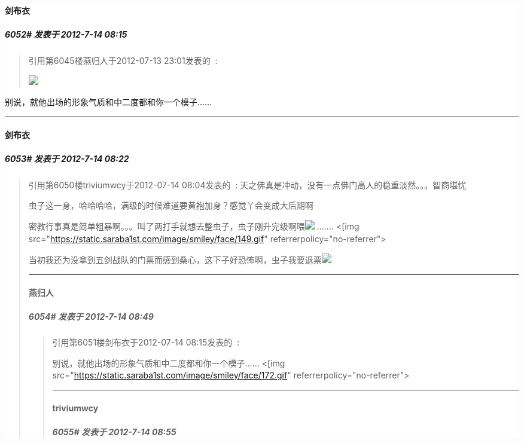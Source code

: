 ####  剑布衣  
##### 6052#       发表于 2012-7-14 08:15



<blockquote>引用第6045楼燕归人于2012-07-13 23:01发表的  :

<img src="https://static.saraba1st.com/image/smiley/face/27.gif" referrerpolicy="no-referrer"></blockquote>别说，就他出场的形象气质和中二度都和你一个模子……







*****

####  剑布衣  
##### 6053#       发表于 2012-7-14 08:22



<blockquote>引用第6050楼triviumwcy于2012-07-14 08:04发表的  :
天之佛真是冲动，没有一点佛门高人的稳重淡然。。。智商堪忧

虫子这一身，哈哈哈哈，满级的时候难道要黄袍加身？感觉丫会变成大后期啊

密教行事真是简单粗暴啊。。。叫了两打手就想去整虫子，虫子刚升完级啊喂<img src="https://static.saraba1st.com/image/smiley/face/191.gif" referrerpolicy="no-referrer"> 
....... <[img src="https://static.saraba1st.com/image/smiley/face/149.gif" referrerpolicy="no-referrer"> 

当初我还为没拿到五剑战队的门票而感到桑心，这下子好恐怖啊，虫子我要退票<img src="https://static.saraba1st.com/image/smiley/face/44.gif" referrerpolicy="no-referrer">







*****

####  燕归人  
##### 6054#       发表于 2012-7-14 08:49



<blockquote>引用第6051楼剑布衣于2012-07-14 08:15发表的  :

别说，就他出场的形象气质和中二度都和你一个模子…… <[img src="https://static.saraba1st.com/image/smiley/face/172.gif" referrerpolicy="no-referrer">







*****

####  triviumwcy  
##### 6055#       发表于 2012-7-14 08:55



